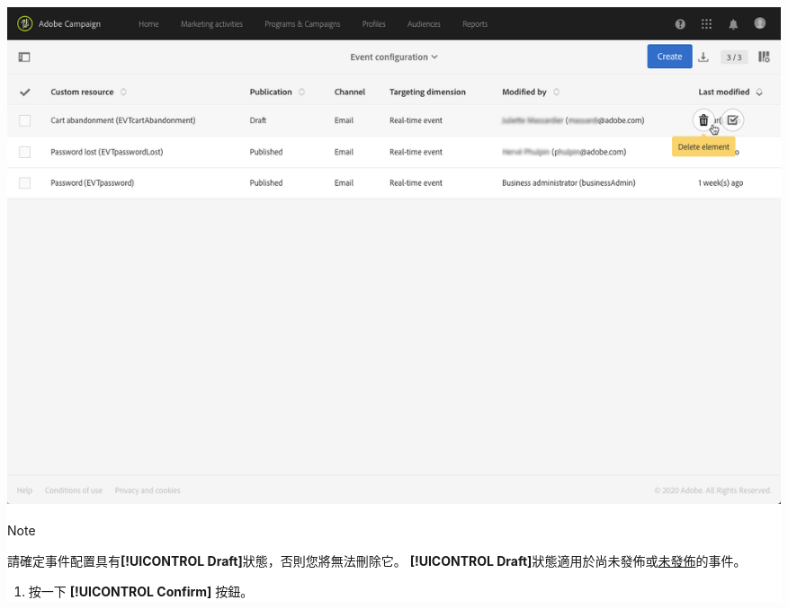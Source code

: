    ![](assets/message-center_delete-button.png)

   >[!NOTE]
   >
   >請確定事件配置具有&#x200B;**[!UICONTROL Draft]**&#x200B;狀態，否則您將無法刪除它。 **[!UICONTROL Draft]**&#x200B;狀態適用於尚未發佈或[未發佈](#unpublishing-an-event)的事件。

1. 按一下 **[!UICONTROL Confirm]** 按鈕。

